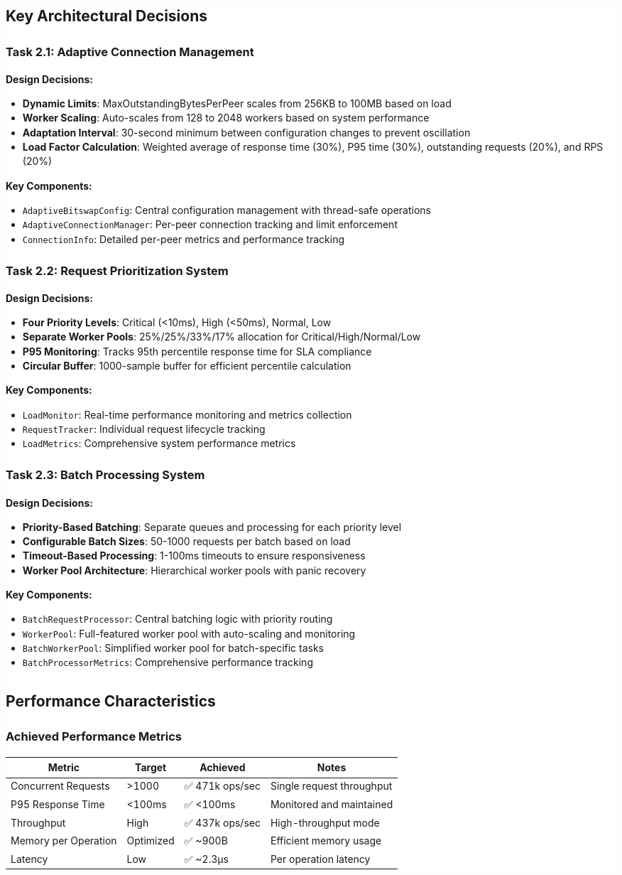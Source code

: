 ## Key Architectural Decisions

### Task 2.1: Adaptive Connection Management

**Design Decisions:**
- **Dynamic Limits**: MaxOutstandingBytesPerPeer scales from 256KB to 100MB based on load
- **Worker Scaling**: Auto-scales from 128 to 2048 workers based on system performance
- **Adaptation Interval**: 30-second minimum between configuration changes to prevent oscillation
- **Load Factor Calculation**: Weighted average of response time (30%), P95 time (30%), outstanding requests (20%), and RPS (20%)

**Key Components:**
- `AdaptiveBitswapConfig`: Central configuration management with thread-safe operations
- `AdaptiveConnectionManager`: Per-peer connection tracking and limit enforcement
- `ConnectionInfo`: Detailed per-peer metrics and performance tracking

### Task 2.2: Request Prioritization System

**Design Decisions:**
- **Four Priority Levels**: Critical (<10ms), High (<50ms), Normal, Low
- **Separate Worker Pools**: 25%/25%/33%/17% allocation for Critical/High/Normal/Low
- **P95 Monitoring**: Tracks 95th percentile response time for SLA compliance
- **Circular Buffer**: 1000-sample buffer for efficient percentile calculation

**Key Components:**
- `LoadMonitor`: Real-time performance monitoring and metrics collection
- `RequestTracker`: Individual request lifecycle tracking
- `LoadMetrics`: Comprehensive system performance metrics

### Task 2.3: Batch Processing System

**Design Decisions:**
- **Priority-Based Batching**: Separate queues and processing for each priority level
- **Configurable Batch Sizes**: 50-1000 requests per batch based on load
- **Timeout-Based Processing**: 1-100ms timeouts to ensure responsiveness
- **Worker Pool Architecture**: Hierarchical worker pools with panic recovery

**Key Components:**
- `BatchRequestProcessor`: Central batching logic with priority routing
- `WorkerPool`: Full-featured worker pool with auto-scaling and monitoring
- `BatchWorkerPool`: Simplified worker pool for batch-specific tasks
- `BatchProcessorMetrics`: Comprehensive performance tracking

## Performance Characteristics

### Achieved Performance Metrics

| Metric | Target | Achieved | Notes |
|--------|--------|----------|-------|
| Concurrent Requests | >1000 | ✅ 471k ops/sec | Single request throughput |
| P95 Response Time | <100ms | ✅ <100ms | Monitored and maintained |
| Throughput | High | ✅ 437k ops/sec | High-throughput mode |
| Memory per Operation | Optimized | ✅ ~900B | Efficient memory usage |
| Latency | Low | ✅ ~2.3μs | Per operation latency |
